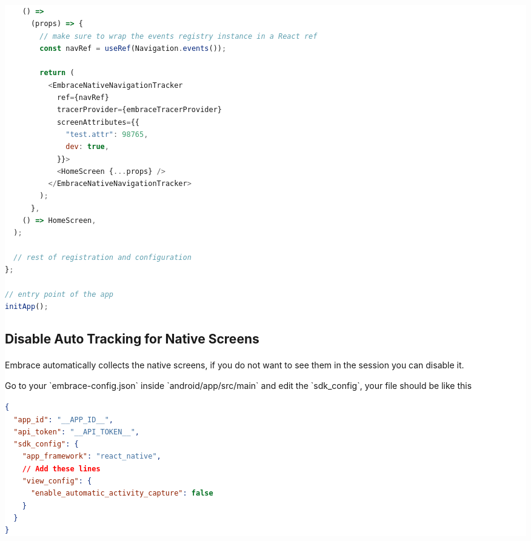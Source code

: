 ```javascript
    () =>
      (props) => {
        // make sure to wrap the events registry instance in a React ref
        const navRef = useRef(Navigation.events());

        return (
          <EmbraceNativeNavigationTracker
            ref={navRef}
            tracerProvider={embraceTracerProvider}
            screenAttributes={{
              "test.attr": 98765,
              dev: true,
            }}>
            <HomeScreen {...props} />
          </EmbraceNativeNavigationTracker>
        );
      },
    () => HomeScreen,
  );

  // rest of registration and configuration
};

// entry point of the app
initApp();
```

</TabItem>
</Tabs>

## Disable Auto Tracking for Native Screens

Embrace automatically collects the native screens, if you do not want to see them in the session you can disable it.

<Tabs groupId="disable-auto-native-screen-tracking" queryString="disable-auto-native-screen-tracking">
<TabItem value="android" label="Android">
Go to your `embrace-config.json` inside `android/app/src/main` and edit the `sdk_config`, your file should be like this

```json
{
  "app_id": "__APP_ID__",
  "api_token": "__API_TOKEN__",
  "sdk_config": {
    "app_framework": "react_native",
    // Add these lines
    "view_config": {
      "enable_automatic_activity_capture": false
    }
  }
}
```
